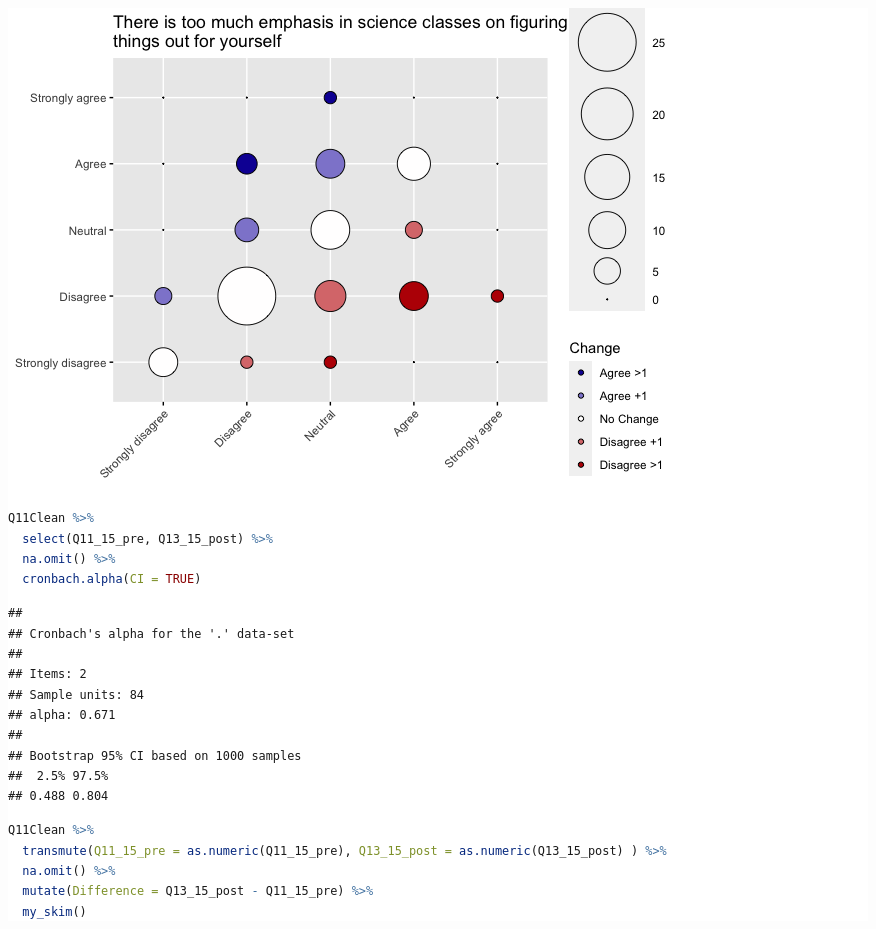 ![](Figure1.Question11Exploration_files/figure-html/Q11_15-1.png)

```r
Q11Clean %>%
  select(Q11_15_pre, Q13_15_post) %>%
  na.omit() %>%
  cronbach.alpha(CI = TRUE)
```

```
## 
## Cronbach's alpha for the '.' data-set
## 
## Items: 2
## Sample units: 84
## alpha: 0.671
## 
## Bootstrap 95% CI based on 1000 samples
##  2.5% 97.5% 
## 0.488 0.804
```

```r
Q11Clean %>%
  transmute(Q11_15_pre = as.numeric(Q11_15_pre), Q13_15_post = as.numeric(Q13_15_post) ) %>%
  na.omit() %>%
  mutate(Difference = Q13_15_post - Q11_15_pre) %>%
  my_skim()
```

